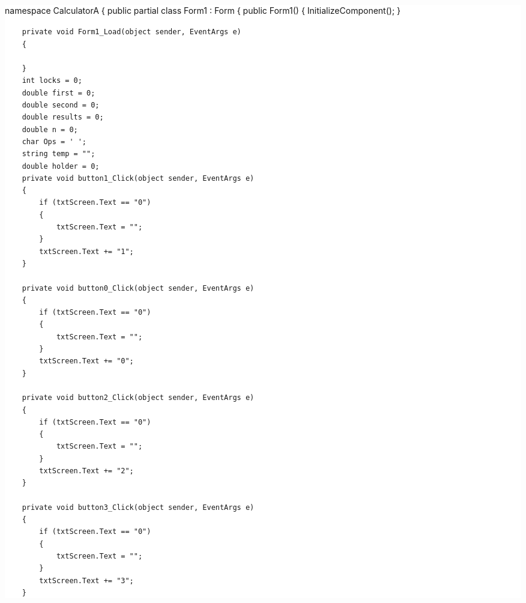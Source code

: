 namespace CalculatorA
{
    public partial class Form1 : Form
    {
        public Form1()
        {
            InitializeComponent();
        }

        private void Form1_Load(object sender, EventArgs e)
        {

        }
        int locks = 0;
        double first = 0;
        double second = 0;
        double results = 0;
        double n = 0;
        char Ops = ' ';
        string temp = "";
        double holder = 0;
        private void button1_Click(object sender, EventArgs e)
        {
            if (txtScreen.Text == "0")
            {
                txtScreen.Text = "";
            }
            txtScreen.Text += "1";
        }

        private void button0_Click(object sender, EventArgs e)
        {
            if (txtScreen.Text == "0")
            {
                txtScreen.Text = "";
            }
            txtScreen.Text += "0";
        }

        private void button2_Click(object sender, EventArgs e)
        {
            if (txtScreen.Text == "0")
            {
                txtScreen.Text = "";
            }
            txtScreen.Text += "2";
        }

        private void button3_Click(object sender, EventArgs e)
        {
            if (txtScreen.Text == "0")
            {
                txtScreen.Text = "";
            }
            txtScreen.Text += "3";
        }
